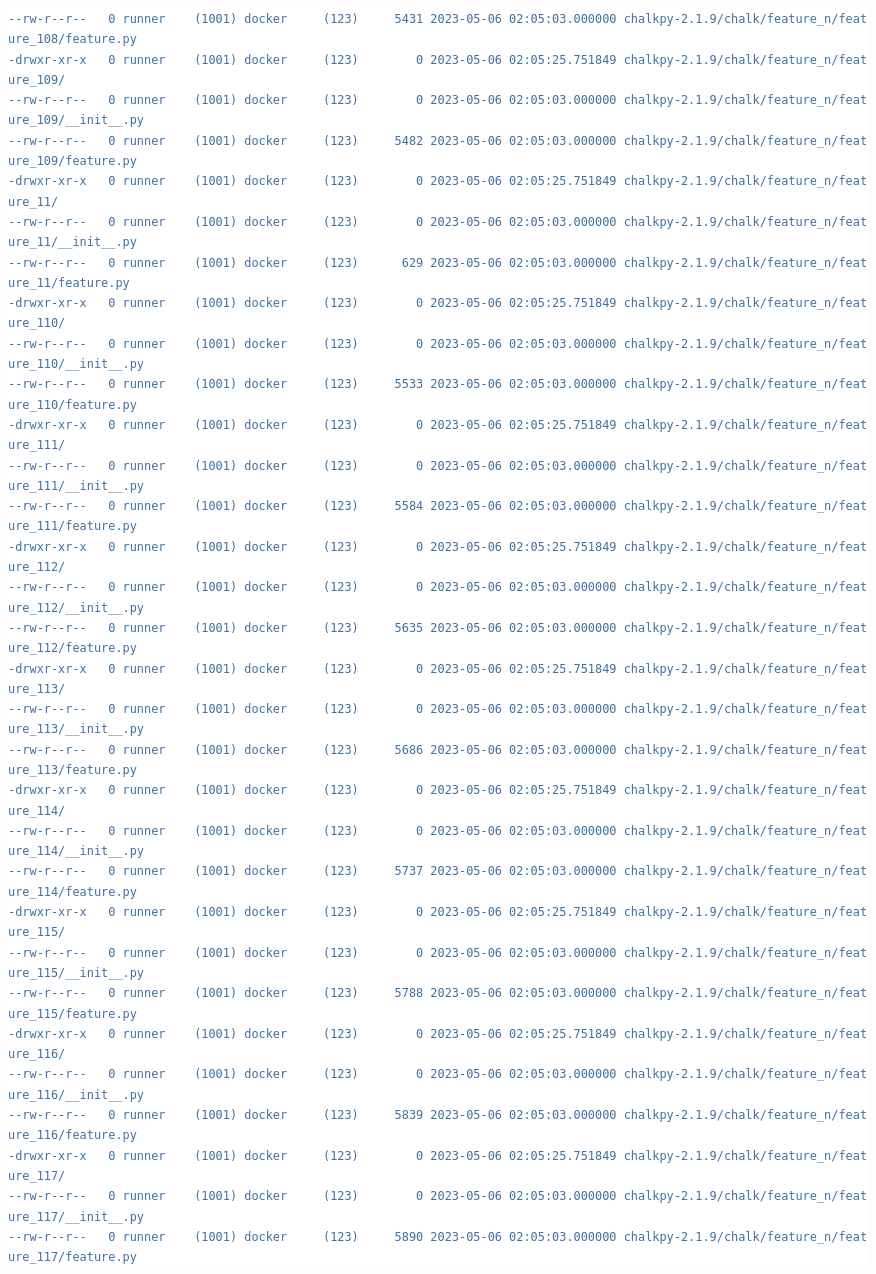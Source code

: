 ```diff
--rw-r--r--   0 runner    (1001) docker     (123)     5431 2023-05-06 02:05:03.000000 chalkpy-2.1.9/chalk/feature_n/feature_108/feature.py
-drwxr-xr-x   0 runner    (1001) docker     (123)        0 2023-05-06 02:05:25.751849 chalkpy-2.1.9/chalk/feature_n/feature_109/
--rw-r--r--   0 runner    (1001) docker     (123)        0 2023-05-06 02:05:03.000000 chalkpy-2.1.9/chalk/feature_n/feature_109/__init__.py
--rw-r--r--   0 runner    (1001) docker     (123)     5482 2023-05-06 02:05:03.000000 chalkpy-2.1.9/chalk/feature_n/feature_109/feature.py
-drwxr-xr-x   0 runner    (1001) docker     (123)        0 2023-05-06 02:05:25.751849 chalkpy-2.1.9/chalk/feature_n/feature_11/
--rw-r--r--   0 runner    (1001) docker     (123)        0 2023-05-06 02:05:03.000000 chalkpy-2.1.9/chalk/feature_n/feature_11/__init__.py
--rw-r--r--   0 runner    (1001) docker     (123)      629 2023-05-06 02:05:03.000000 chalkpy-2.1.9/chalk/feature_n/feature_11/feature.py
-drwxr-xr-x   0 runner    (1001) docker     (123)        0 2023-05-06 02:05:25.751849 chalkpy-2.1.9/chalk/feature_n/feature_110/
--rw-r--r--   0 runner    (1001) docker     (123)        0 2023-05-06 02:05:03.000000 chalkpy-2.1.9/chalk/feature_n/feature_110/__init__.py
--rw-r--r--   0 runner    (1001) docker     (123)     5533 2023-05-06 02:05:03.000000 chalkpy-2.1.9/chalk/feature_n/feature_110/feature.py
-drwxr-xr-x   0 runner    (1001) docker     (123)        0 2023-05-06 02:05:25.751849 chalkpy-2.1.9/chalk/feature_n/feature_111/
--rw-r--r--   0 runner    (1001) docker     (123)        0 2023-05-06 02:05:03.000000 chalkpy-2.1.9/chalk/feature_n/feature_111/__init__.py
--rw-r--r--   0 runner    (1001) docker     (123)     5584 2023-05-06 02:05:03.000000 chalkpy-2.1.9/chalk/feature_n/feature_111/feature.py
-drwxr-xr-x   0 runner    (1001) docker     (123)        0 2023-05-06 02:05:25.751849 chalkpy-2.1.9/chalk/feature_n/feature_112/
--rw-r--r--   0 runner    (1001) docker     (123)        0 2023-05-06 02:05:03.000000 chalkpy-2.1.9/chalk/feature_n/feature_112/__init__.py
--rw-r--r--   0 runner    (1001) docker     (123)     5635 2023-05-06 02:05:03.000000 chalkpy-2.1.9/chalk/feature_n/feature_112/feature.py
-drwxr-xr-x   0 runner    (1001) docker     (123)        0 2023-05-06 02:05:25.751849 chalkpy-2.1.9/chalk/feature_n/feature_113/
--rw-r--r--   0 runner    (1001) docker     (123)        0 2023-05-06 02:05:03.000000 chalkpy-2.1.9/chalk/feature_n/feature_113/__init__.py
--rw-r--r--   0 runner    (1001) docker     (123)     5686 2023-05-06 02:05:03.000000 chalkpy-2.1.9/chalk/feature_n/feature_113/feature.py
-drwxr-xr-x   0 runner    (1001) docker     (123)        0 2023-05-06 02:05:25.751849 chalkpy-2.1.9/chalk/feature_n/feature_114/
--rw-r--r--   0 runner    (1001) docker     (123)        0 2023-05-06 02:05:03.000000 chalkpy-2.1.9/chalk/feature_n/feature_114/__init__.py
--rw-r--r--   0 runner    (1001) docker     (123)     5737 2023-05-06 02:05:03.000000 chalkpy-2.1.9/chalk/feature_n/feature_114/feature.py
-drwxr-xr-x   0 runner    (1001) docker     (123)        0 2023-05-06 02:05:25.751849 chalkpy-2.1.9/chalk/feature_n/feature_115/
--rw-r--r--   0 runner    (1001) docker     (123)        0 2023-05-06 02:05:03.000000 chalkpy-2.1.9/chalk/feature_n/feature_115/__init__.py
--rw-r--r--   0 runner    (1001) docker     (123)     5788 2023-05-06 02:05:03.000000 chalkpy-2.1.9/chalk/feature_n/feature_115/feature.py
-drwxr-xr-x   0 runner    (1001) docker     (123)        0 2023-05-06 02:05:25.751849 chalkpy-2.1.9/chalk/feature_n/feature_116/
--rw-r--r--   0 runner    (1001) docker     (123)        0 2023-05-06 02:05:03.000000 chalkpy-2.1.9/chalk/feature_n/feature_116/__init__.py
--rw-r--r--   0 runner    (1001) docker     (123)     5839 2023-05-06 02:05:03.000000 chalkpy-2.1.9/chalk/feature_n/feature_116/feature.py
-drwxr-xr-x   0 runner    (1001) docker     (123)        0 2023-05-06 02:05:25.751849 chalkpy-2.1.9/chalk/feature_n/feature_117/
--rw-r--r--   0 runner    (1001) docker     (123)        0 2023-05-06 02:05:03.000000 chalkpy-2.1.9/chalk/feature_n/feature_117/__init__.py
--rw-r--r--   0 runner    (1001) docker     (123)     5890 2023-05-06 02:05:03.000000 chalkpy-2.1.9/chalk/feature_n/feature_117/feature.py
```